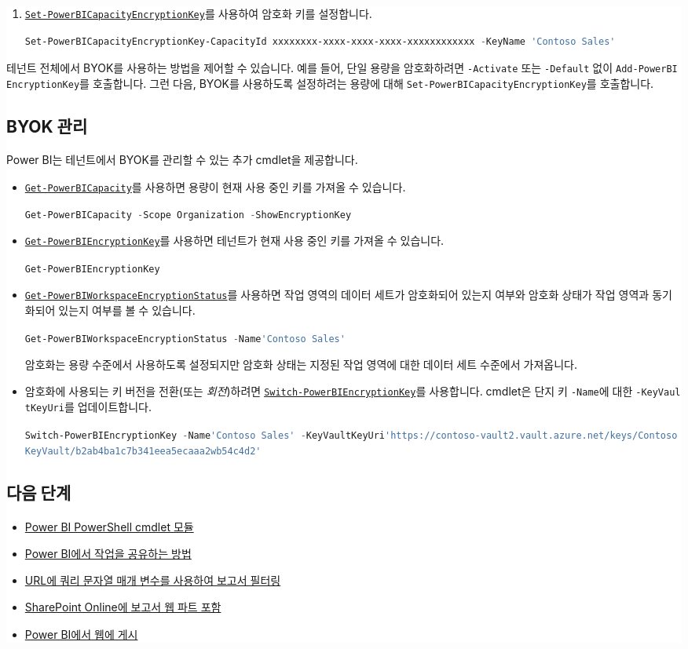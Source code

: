 1. [`Set-PowerBICapacityEncryptionKey`](/powershell/module/microsoftpowerbimgmt.admin/set-powerbicapacityencryptionkey)를 사용하여 암호화 키를 설정합니다.

    ```powershell
    Set-PowerBICapacityEncryptionKey-CapacityId xxxxxxxx-xxxx-xxxx-xxxx-xxxxxxxxxxxx -KeyName 'Contoso Sales'
    ```

테넌트 전체에서 BYOK를 사용하는 방법을 제어할 수 있습니다. 예를 들어, 단일 용량을 암호화하려면 `-Activate` 또는 `-Default` 없이 `Add-PowerBIEncryptionKey`를 호출합니다. 그런 다음, BYOK를 사용하도록 설정하려는 용량에 대해 `Set-PowerBICapacityEncryptionKey`를 호출합니다.

## <a name="manage-byok"></a>BYOK 관리

Power BI는 테넌트에서 BYOK를 관리할 수 있는 추가 cmdlet을 제공합니다.

- [`Get-PowerBICapacity`](/powershell/module/microsoftpowerbimgmt.capacities/get-powerbicapacity)를 사용하면 용량이 현재 사용 중인 키를 가져올 수 있습니다.

    ```powershell
    Get-PowerBICapacity -Scope Organization -ShowEncryptionKey
    ```

- [`Get-PowerBIEncryptionKey`](/powershell/module/microsoftpowerbimgmt.admin/get-powerbiencryptionkey)를 사용하면 테넌트가 현재 사용 중인 키를 가져올 수 있습니다.

    ```powershell
    Get-PowerBIEncryptionKey
    ```

- [`Get-PowerBIWorkspaceEncryptionStatus`](/powershell/module/microsoftpowerbimgmt.admin/get-powerbiworkspaceencryptionstatus)를 사용하면 작업 영역의 데이터 세트가 암호화되어 있는지 여부와 암호화 상태가 작업 영역과 동기화되어 있는지 여부를 볼 수 있습니다.

    ```powershell
    Get-PowerBIWorkspaceEncryptionStatus -Name'Contoso Sales'
    ```

    암호화는 용량 수준에서 사용하도록 설정되지만 암호화 상태는 지정된 작업 영역에 대한 데이터 세트 수준에서 가져옵니다.

- 암호화에 사용되는 키 버전을 전환(또는 _회전_)하려면 [`Switch-PowerBIEncryptionKey`](/powershell/module/microsoftpowerbimgmt.admin/switch-powerbiencryptionkey)를 사용합니다. cmdlet은 단지 키 `-Name`에 대한 `-KeyVaultKeyUri`를 업데이트합니다.

    ```powershell
    Switch-PowerBIEncryptionKey -Name'Contoso Sales' -KeyVaultKeyUri'https://contoso-vault2.vault.azure.net/keys/ContosoKeyVault/b2ab4ba1c7b341eea5ecaaa2wb54c4d2'
    ```



## <a name="next-steps"></a>다음 단계

* [Power BI PowerShell cmdlet 모듈](https://docs.microsoft.com/powershell/power-bi/overview) 

* [Power BI에서 작업을 공유하는 방법](../collaborate-share/service-how-to-collaborate-distribute-dashboards-reports.md)

* [URL에 쿼리 문자열 매개 변수를 사용하여 보고서 필터링](../collaborate-share/service-url-filters.md)

* [SharePoint Online에 보고서 웹 파트 포함](../collaborate-share/service-embed-report-spo.md)

* [Power BI에서 웹에 게시](../collaborate-share/service-publish-to-web.md)

